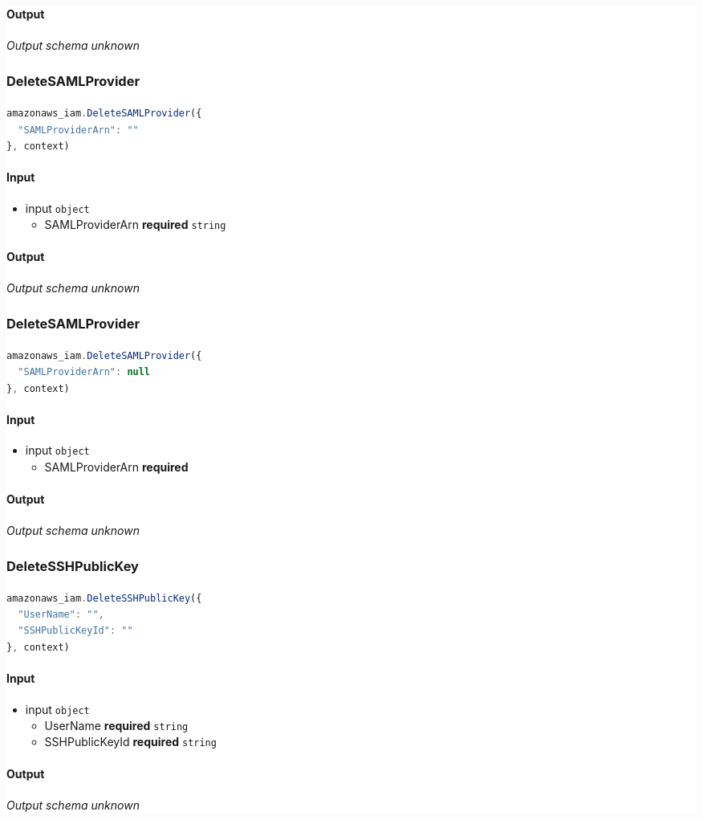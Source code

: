 #### Output
*Output schema unknown*

### DeleteSAMLProvider



```js
amazonaws_iam.DeleteSAMLProvider({
  "SAMLProviderArn": ""
}, context)
```

#### Input
* input `object`
  * SAMLProviderArn **required** `string`

#### Output
*Output schema unknown*

### DeleteSAMLProvider



```js
amazonaws_iam.DeleteSAMLProvider({
  "SAMLProviderArn": null
}, context)
```

#### Input
* input `object`
  * SAMLProviderArn **required**

#### Output
*Output schema unknown*

### DeleteSSHPublicKey



```js
amazonaws_iam.DeleteSSHPublicKey({
  "UserName": "",
  "SSHPublicKeyId": ""
}, context)
```

#### Input
* input `object`
  * UserName **required** `string`
  * SSHPublicKeyId **required** `string`

#### Output
*Output schema unknown*
